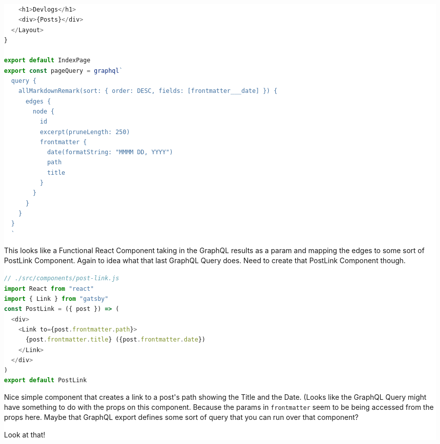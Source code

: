 ```javascript
    <h1>Devlogs</h1>
    <div>{Posts}</div>
  </Layout>
}

export default IndexPage
export const pageQuery = graphql`
  query {
    allMarkdownRemark(sort: { order: DESC, fields: [frontmatter___date] }) {
      edges {
        node {
          id
          excerpt(pruneLength: 250)
          frontmatter {
            date(formatString: "MMMM DD, YYYY")
            path
            title
          }
        }
      }
    }
  }
  `
  ```

  This looks like a Functional React Component taking in the GraphQL results as a param and mapping the edges to some sort of PostLink Component. Again to idea what that last GraphQL Query does. Need to create that PostLink Component though. 

```javascript
// ./src/components/post-link.js
import React from "react"
import { Link } from "gatsby"
const PostLink = ({ post }) => (
  <div>
    <Link to={post.frontmatter.path}>
      {post.frontmatter.title} ({post.frontmatter.date})
    </Link>
  </div>
)
export default PostLink
```

Nice simple component that creates a link to a post's path showing the Title and the Date. (Looks like the GraphQL Query might have something to do with the props on this component.  Because the params in `frontmatter` seem to be being accessed from the props here. Maybe that GraphQL export defines some sort of query that you can run over that component? 

Look at that!
